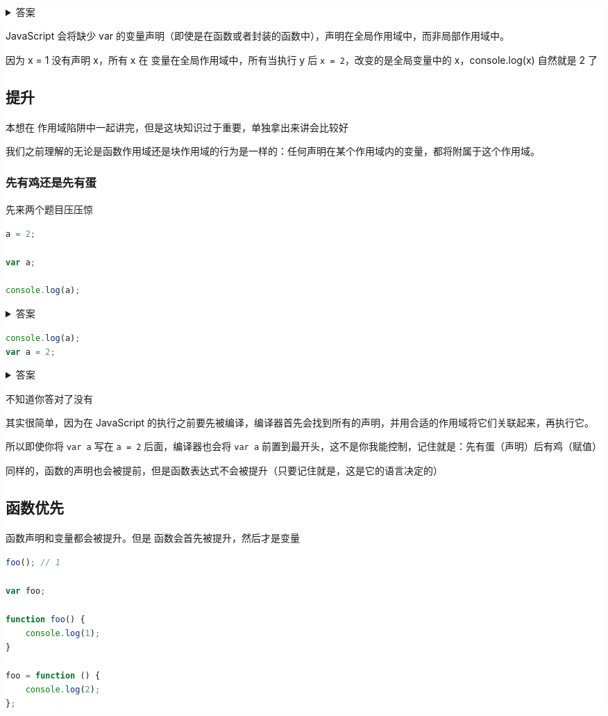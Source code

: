 <details><summary>答案</summary></details>

JavaScript 会将缺少 var 的变量声明（即使是在函数或者封装的函数中），声明在全局作用域中，而非局部作用域中。

因为 x = 1 没有声明 x，所有 x 在 变量在全局作用域中，所有当执行 y 后 `x = 2`，改变的是全局变量中的 x，console.log(x) 自然就是 2 了

## 提升

本想在 作用域陷阱中一起讲完，但是这块知识过于重要，单独拿出来讲会比较好

我们之前理解的无论是函数作用域还是块作用域的行为是一样的：任何声明在某个作用域内的变量，都将附属于这个作用域。

### 先有鸡还是先有蛋

先来两个题目压压惊

```javascript
a = 2;

var a;

console.log(a);
```

<details><summary>答案</summary></details>

```javascript
console.log(a);
var a = 2;
```

<details><summary>答案</summary></details>

不知道你答对了没有

其实很简单，因为在 JavaScript 的执行之前要先被编译，编译器首先会找到所有的声明，并用合适的作用域将它们关联起来，再执行它。

所以即使你将 `var a` 写在 `a = 2` 后面，编译器也会将 `var a` 前置到最开头，这不是你我能控制，记住就是：先有蛋（声明）后有鸡（赋值）

同样的，函数的声明也会被提前，但是函数表达式不会被提升（只要记住就是，这是它的语言决定的）

## 函数优先

函数声明和变量都会被提升。但是 函数会首先被提升，然后才是变量

```javascript
foo(); // 1

var foo;

function foo() {
    console.log(1);
}

foo = function () {
    console.log(2);
};
```
